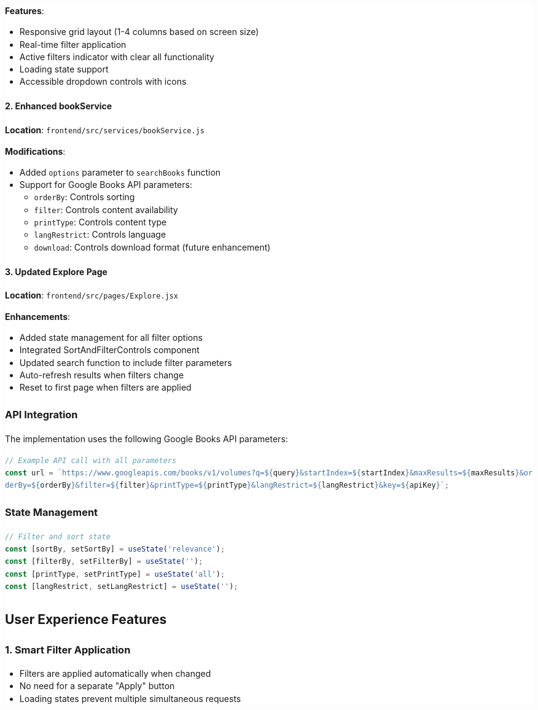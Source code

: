 **Features**:
- Responsive grid layout (1-4 columns based on screen size)
- Real-time filter application
- Active filters indicator with clear all functionality
- Loading state support
- Accessible dropdown controls with icons

#### 2. Enhanced bookService
**Location**: `frontend/src/services/bookService.js`

**Modifications**:
- Added `options` parameter to `searchBooks` function
- Support for Google Books API parameters:
  - `orderBy`: Controls sorting
  - `filter`: Controls content availability
  - `printType`: Controls content type
  - `langRestrict`: Controls language
  - `download`: Controls download format (future enhancement)

#### 3. Updated Explore Page
**Location**: `frontend/src/pages/Explore.jsx`

**Enhancements**:
- Added state management for all filter options
- Integrated SortAndFilterControls component
- Updated search function to include filter parameters
- Auto-refresh results when filters change
- Reset to first page when filters are applied

### API Integration

The implementation uses the following Google Books API parameters:

```javascript
// Example API call with all parameters
const url = `https://www.googleapis.com/books/v1/volumes?q=${query}&startIndex=${startIndex}&maxResults=${maxResults}&orderBy=${orderBy}&filter=${filter}&printType=${printType}&langRestrict=${langRestrict}&key=${apiKey}`;
```

### State Management

```javascript
// Filter and sort state
const [sortBy, setSortBy] = useState('relevance');
const [filterBy, setFilterBy] = useState('');
const [printType, setPrintType] = useState('all');
const [langRestrict, setLangRestrict] = useState('');
```

## User Experience Features

### 1. Smart Filter Application
- Filters are applied automatically when changed
- No need for a separate "Apply" button
- Loading states prevent multiple simultaneous requests
